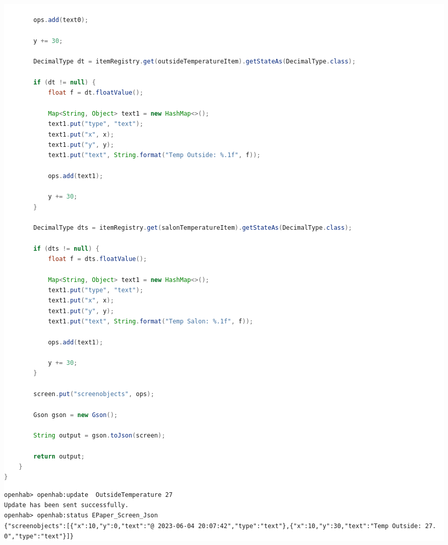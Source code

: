 ```java

        ops.add(text0);

        y += 30;

        DecimalType dt = itemRegistry.get(outsideTemperatureItem).getStateAs(DecimalType.class);

        if (dt != null) {
            float f = dt.floatValue();

            Map<String, Object> text1 = new HashMap<>();
            text1.put("type", "text");
            text1.put("x", x);
            text1.put("y", y);
            text1.put("text", String.format("Temp Outside: %.1f", f));

            ops.add(text1);

            y += 30;
        }

        DecimalType dts = itemRegistry.get(salonTemperatureItem).getStateAs(DecimalType.class);

        if (dts != null) {
            float f = dts.floatValue();

            Map<String, Object> text1 = new HashMap<>();
            text1.put("type", "text");
            text1.put("x", x);
            text1.put("y", y);
            text1.put("text", String.format("Temp Salon: %.1f", f));

            ops.add(text1);

            y += 30;
        }

        screen.put("screenobjects", ops);

        Gson gson = new Gson();

        String output = gson.toJson(screen);

        return output;
    }
}
```

```Shell  
openhab> openhab:update  OutsideTemperature 27
Update has been sent successfully.
openhab> openhab:status EPaper_Screen_Json
{"screenobjects":[{"x":10,"y":0,"text":"@ 2023-06-04 20:07:42","type":"text"},{"x":10,"y":30,"text":"Temp Outside: 27.0","type":"text"}]}
```  
  